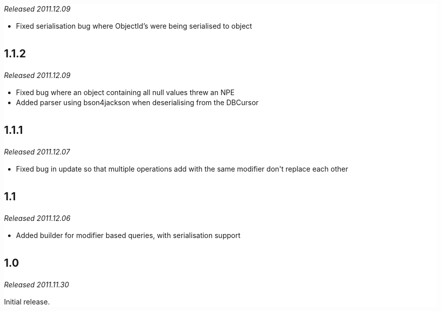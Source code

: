 _Released 2011.12.09_

* Fixed serialisation bug where ObjectId’s were being serialised to object

1.1.2
-----

_Released 2011.12.09_

* Fixed bug where an object containing all null values threw an NPE
* Added parser using bson4jackson when deserialising from the DBCursor

1.1.1
-----

_Released 2011.12.07_

* Fixed bug in update so that multiple operations add with the same modifier don't replace each other

1.1
---

_Released 2011.12.06_

* Added builder for modifier based queries, with serialisation support

1.0
---

_Released 2011.11.30_

Initial release.
